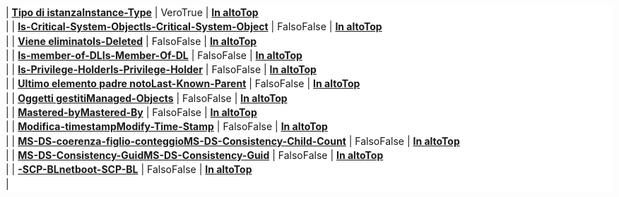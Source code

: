 | [<span data-ttu-id="80db5-218">**Tipo di istanza**</span><span class="sxs-lookup"><span data-stu-id="80db5-218">**Instance-Type**</span></span>](a-instancetype.md)                                   | <span data-ttu-id="80db5-219">Vero</span><span class="sxs-lookup"><span data-stu-id="80db5-219">True</span></span>      | [<span data-ttu-id="80db5-220">**In alto**</span><span class="sxs-lookup"><span data-stu-id="80db5-220">**Top**</span></span>](c-top.md)<br/>                   |
| [<span data-ttu-id="80db5-221">**Is-Critical-System-Object**</span><span class="sxs-lookup"><span data-stu-id="80db5-221">**Is-Critical-System-Object**</span></span>](a-iscriticalsystemobject.md)             | <span data-ttu-id="80db5-222">Falso</span><span class="sxs-lookup"><span data-stu-id="80db5-222">False</span></span>     | [<span data-ttu-id="80db5-223">**In alto**</span><span class="sxs-lookup"><span data-stu-id="80db5-223">**Top**</span></span>](c-top.md)<br/>                   |
| [<span data-ttu-id="80db5-224">**Viene eliminato**</span><span class="sxs-lookup"><span data-stu-id="80db5-224">**Is-Deleted**</span></span>](a-isdeleted.md)                                         | <span data-ttu-id="80db5-225">Falso</span><span class="sxs-lookup"><span data-stu-id="80db5-225">False</span></span>     | [<span data-ttu-id="80db5-226">**In alto**</span><span class="sxs-lookup"><span data-stu-id="80db5-226">**Top**</span></span>](c-top.md)<br/>                   |
| [<span data-ttu-id="80db5-227">**Is-member-of-DL**</span><span class="sxs-lookup"><span data-stu-id="80db5-227">**Is-Member-Of-DL**</span></span>](a-memberof.md)                                     | <span data-ttu-id="80db5-228">Falso</span><span class="sxs-lookup"><span data-stu-id="80db5-228">False</span></span>     | [<span data-ttu-id="80db5-229">**In alto**</span><span class="sxs-lookup"><span data-stu-id="80db5-229">**Top**</span></span>](c-top.md)<br/>                   |
| [<span data-ttu-id="80db5-230">**Is-Privilege-Holder**</span><span class="sxs-lookup"><span data-stu-id="80db5-230">**Is-Privilege-Holder**</span></span>](a-isprivilegeholder.md)                        | <span data-ttu-id="80db5-231">Falso</span><span class="sxs-lookup"><span data-stu-id="80db5-231">False</span></span>     | [<span data-ttu-id="80db5-232">**In alto**</span><span class="sxs-lookup"><span data-stu-id="80db5-232">**Top**</span></span>](c-top.md)<br/>                   |
| [<span data-ttu-id="80db5-233">**Ultimo elemento padre noto**</span><span class="sxs-lookup"><span data-stu-id="80db5-233">**Last-Known-Parent**</span></span>](a-lastknownparent.md)                            | <span data-ttu-id="80db5-234">Falso</span><span class="sxs-lookup"><span data-stu-id="80db5-234">False</span></span>     | [<span data-ttu-id="80db5-235">**In alto**</span><span class="sxs-lookup"><span data-stu-id="80db5-235">**Top**</span></span>](c-top.md)<br/>                   |
| [<span data-ttu-id="80db5-236">**Oggetti gestiti**</span><span class="sxs-lookup"><span data-stu-id="80db5-236">**Managed-Objects**</span></span>](a-managedobjects.md)                               | <span data-ttu-id="80db5-237">Falso</span><span class="sxs-lookup"><span data-stu-id="80db5-237">False</span></span>     | [<span data-ttu-id="80db5-238">**In alto**</span><span class="sxs-lookup"><span data-stu-id="80db5-238">**Top**</span></span>](c-top.md)<br/>                   |
| [<span data-ttu-id="80db5-239">**Mastered-by**</span><span class="sxs-lookup"><span data-stu-id="80db5-239">**Mastered-By**</span></span>](a-masteredby.md)                                       | <span data-ttu-id="80db5-240">Falso</span><span class="sxs-lookup"><span data-stu-id="80db5-240">False</span></span>     | [<span data-ttu-id="80db5-241">**In alto**</span><span class="sxs-lookup"><span data-stu-id="80db5-241">**Top**</span></span>](c-top.md)<br/>                   |
| [<span data-ttu-id="80db5-242">**Modifica-timestamp**</span><span class="sxs-lookup"><span data-stu-id="80db5-242">**Modify-Time-Stamp**</span></span>](a-modifytimestamp.md)                            | <span data-ttu-id="80db5-243">Falso</span><span class="sxs-lookup"><span data-stu-id="80db5-243">False</span></span>     | [<span data-ttu-id="80db5-244">**In alto**</span><span class="sxs-lookup"><span data-stu-id="80db5-244">**Top**</span></span>](c-top.md)<br/>                   |
| [<span data-ttu-id="80db5-245">**MS-DS-coerenza-figlio-conteggio**</span><span class="sxs-lookup"><span data-stu-id="80db5-245">**MS-DS-Consistency-Child-Count**</span></span>](a-ms-ds-consistencychildcount.md)    | <span data-ttu-id="80db5-246">Falso</span><span class="sxs-lookup"><span data-stu-id="80db5-246">False</span></span>     | [<span data-ttu-id="80db5-247">**In alto**</span><span class="sxs-lookup"><span data-stu-id="80db5-247">**Top**</span></span>](c-top.md)<br/>                   |
| [<span data-ttu-id="80db5-248">**MS-DS-Consistency-Guid**</span><span class="sxs-lookup"><span data-stu-id="80db5-248">**MS-DS-Consistency-Guid**</span></span>](a-ms-ds-consistencyguid.md)                 | <span data-ttu-id="80db5-249">Falso</span><span class="sxs-lookup"><span data-stu-id="80db5-249">False</span></span>     | [<span data-ttu-id="80db5-250">**In alto**</span><span class="sxs-lookup"><span data-stu-id="80db5-250">**Top**</span></span>](c-top.md)<br/>                   |
| [<span data-ttu-id="80db5-251">**-SCP-BL**</span><span class="sxs-lookup"><span data-stu-id="80db5-251">**netboot-SCP-BL**</span></span>](a-netbootscpbl.md)                                  | <span data-ttu-id="80db5-252">Falso</span><span class="sxs-lookup"><span data-stu-id="80db5-252">False</span></span>     | [<span data-ttu-id="80db5-253">**In alto**</span><span class="sxs-lookup"><span data-stu-id="80db5-253">**Top**</span></span>](c-top.md)<br/>                   |
